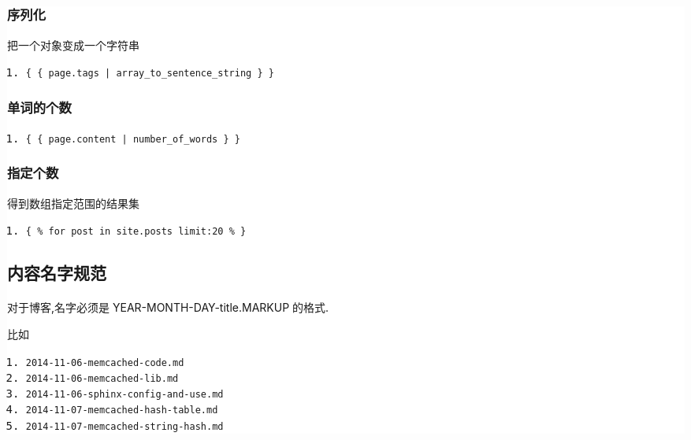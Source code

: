 <h3 id="menuIndex31">序列化</h3>

<p>把一个对象变成一个字符串</p>

<div class="highlighter-rouge"><div class="highlight"><pre class="highlight prettyprint linenums"><ol class="linenums"><li class="L0"><code><span class="pun">{</span><span class="pln"> </span><span class="pun">{</span><span class="pln"> page</span><span class="pun">.</span><span class="pln">tags </span><span class="pun">|</span><span class="pln"> array_to_sentence_string </span><span class="pun">}</span><span class="pln"> </span><span class="pun">}</span></code></li></ol></pre></div></div>

<h3 id="menuIndex32">单词的个数</h3>

<div class="highlighter-rouge"><div class="highlight"><pre class="highlight prettyprint linenums"><ol class="linenums"><li class="L0"><code><span class="pun">{</span><span class="pln"> </span><span class="pun">{</span><span class="pln"> page</span><span class="pun">.</span><span class="pln">content </span><span class="pun">|</span><span class="pln"> number_of_words </span><span class="pun">}</span><span class="pln"> </span><span class="pun">}</span></code></li></ol></pre></div></div>

<h3 id="menuIndex33">指定个数</h3>

<p>得到数组指定范围的结果集</p>

<div class="highlighter-rouge"><div class="highlight"><pre class="highlight prettyprint linenums"><ol class="linenums"><li class="L0"><code><span class="pun">{</span><span class="pln"> </span><span class="pun">%</span><span class="pln"> </span><span class="kwd">for</span><span class="pln"> post </span><span class="kwd">in</span><span class="pln"> site</span><span class="pun">.</span><span class="pln">posts limit</span><span class="pun">:</span><span class="lit">20</span><span class="pln"> </span><span class="pun">%</span><span class="pln"> </span><span class="pun">}</span></code></li></ol></pre></div></div>

<h2 id="menuIndex34">内容名字规范</h2>

<p>对于博客,名字必须是 YEAR-MONTH-DAY-title.MARKUP 的格式.</p>

<p>比如</p>

<div class="highlighter-rouge"><div class="highlight"><pre class="highlight prettyprint linenums"><ol class="linenums"><li class="L0"><code><span class="lit">2014</span><span class="pun">-</span><span class="lit">11</span><span class="pun">-</span><span class="lit">06</span><span class="pun">-</span><span class="pln">memcached</span><span class="pun">-</span><span class="pln">code</span><span class="pun">.</span><span class="pln">md</span></code></li><li class="L1"><code><span class="lit">2014</span><span class="pun">-</span><span class="lit">11</span><span class="pun">-</span><span class="lit">06</span><span class="pun">-</span><span class="pln">memcached</span><span class="pun">-</span><span class="pln">lib</span><span class="pun">.</span><span class="pln">md</span></code></li><li class="L2"><code><span class="lit">2014</span><span class="pun">-</span><span class="lit">11</span><span class="pun">-</span><span class="lit">06</span><span class="pun">-</span><span class="pln">sphinx</span><span class="pun">-</span><span class="pln">config</span><span class="pun">-</span><span class="kwd">and</span><span class="pun">-</span><span class="kwd">use</span><span class="pun">.</span><span class="pln">md</span></code></li><li class="L3"><code><span class="lit">2014</span><span class="pun">-</span><span class="lit">11</span><span class="pun">-</span><span class="lit">07</span><span class="pun">-</span><span class="pln">memcached</span><span class="pun">-</span><span class="pln">hash</span><span class="pun">-</span><span class="pln">table</span><span class="pun">.</span><span class="pln">md</span></code></li><li class="L4"><code><span class="lit">2014</span><span class="pun">-</span><span class="lit">11</span><span class="pun">-</span><span class="lit">07</span><span class="pun">-</span><span class="pln">memcached</span><span class="pun">-</span><span class="kwd">string</span><span class="pun">-</span><span class="pln">hash</span><span class="pun">.</span><span class="pln">md</span></code></li></ol></pre></div></div>

